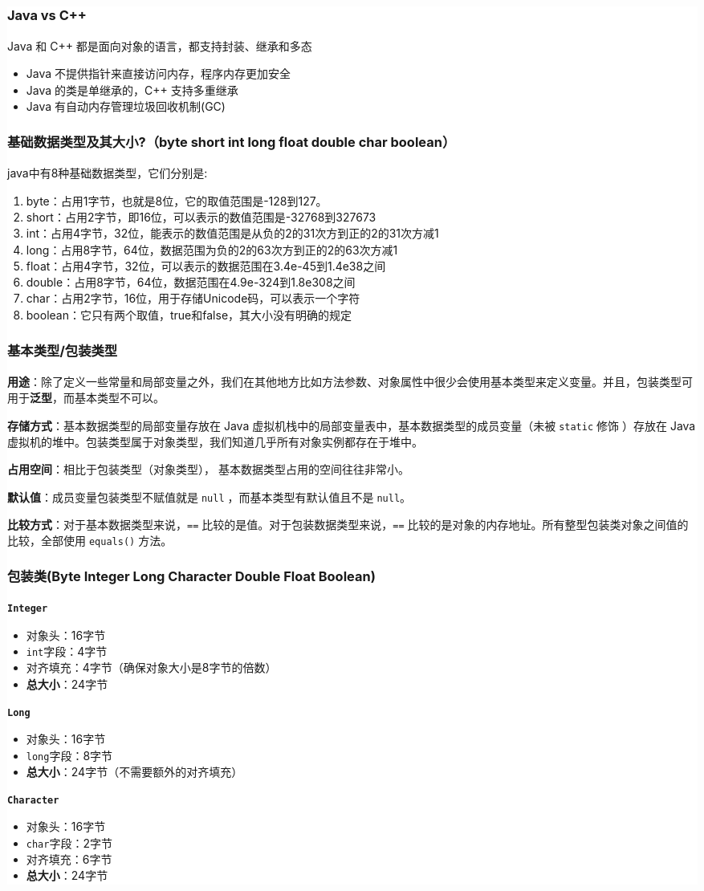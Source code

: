 ### Java vs C++

Java 和 C++ 都是面向对象的语言，都支持封装、继承和多态

- Java 不提供指针来直接访问内存，程序内存更加安全
- Java 的类是单继承的，C++ 支持多重继承
- Java 有自动内存管理垃圾回收机制(GC)

### 基础数据类型及其大小?（byte short int long float double char boolean）

java中有8种基础数据类型，它们分别是:

1. byte：占用1字节，也就是8位，它的取值范围是-128到127。
2. short：占用2字节，即16位，可以表示的数值范围是-32768到327673
3. int：占用4字节，32位，能表示的数值范围是从负的2的31次方到正的2的31次方减1
4. long：占用8字节，64位，数据范围为负的2的63次方到正的2的63次方减1
5. float：占用4字节，32位，可以表示的数据范围在3.4e-45到1.4e38之间
6. double：占用8字节，64位，数据范围在4.9e-324到1.8e308之间
7. char：占用2字节，16位，用于存储Unicode码，可以表示一个字符
8. boolean：它只有两个取值，true和false，其大小没有明确的规定

### 基本类型/包装类型

**用途**：除了定义一些常量和局部变量之外，我们在其他地方比如方法参数、对象属性中很少会使用基本类型来定义变量。并且，包装类型可用于**泛型**，而基本类型不可以。

**存储方式**：基本数据类型的局部变量存放在 Java 虚拟机栈中的局部变量表中，基本数据类型的成员变量（未被 `static` 修饰 ）存放在 Java 虚拟机的堆中。包装类型属于对象类型，我们知道几乎所有对象实例都存在于堆中。

**占用空间**：相比于包装类型（对象类型）， 基本数据类型占用的空间往往非常小。

**默认值**：成员变量包装类型不赋值就是 `null` ，而基本类型有默认值且不是 `null`。

**比较方式**：对于基本数据类型来说，`==` 比较的是值。对于包装数据类型来说，`==` 比较的是对象的内存地址。所有整型包装类对象之间值的比较，全部使用 `equals()` 方法。

### 包装类(Byte Integer Long Character Double Float Boolean)

**`Integer`**

- 对象头：16字节
- `int`字段：4字节
- 对齐填充：4字节（确保对象大小是8字节的倍数）
- **总大小**：24字节

**`Long`**

- 对象头：16字节
- `long`字段：8字节
- **总大小**：24字节（不需要额外的对齐填充）

**`Character`**

- 对象头：16字节
- `char`字段：2字节
- 对齐填充：6字节
- **总大小**：24字节
